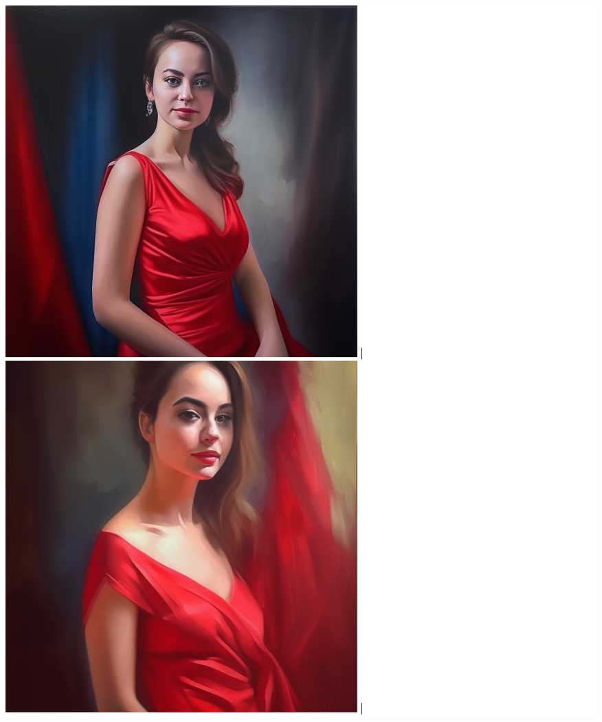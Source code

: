 ![](k22_portrait_painting_of_a_young_woman_in_a_luxurious_red_dress,_in_modern_style,_oil_on_canvas_2.png) | ![](k22_portrait_painting_of_a_young_woman_in_a_luxurious_red_dress,_in_impressionism_style,_oil_on_canvas_2.png) |
